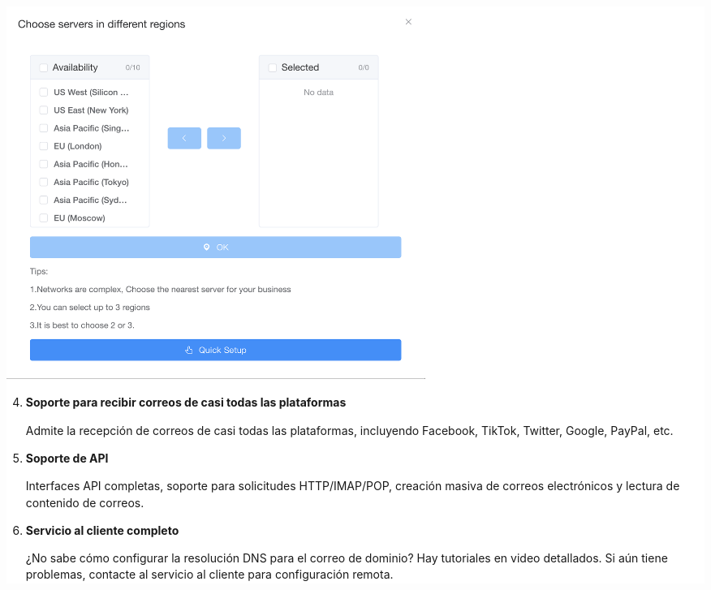 <img src="./img/en-us/regions.png" alt="Regiones" style="width:60%;">

4. **Soporte para recibir correos de casi todas las plataformas**

   Admite la recepción de correos de casi todas las plataformas, incluyendo Facebook, TikTok, Twitter, Google, PayPal, etc.

5. **Soporte de API**

   Interfaces API completas, soporte para solicitudes HTTP/IMAP/POP, creación masiva de correos electrónicos y lectura de contenido de correos.

6. **Servicio al cliente completo**

   ¿No sabe cómo configurar la resolución DNS para el correo de dominio? Hay tutoriales en video detallados. Si aún tiene problemas, contacte al servicio al cliente para configuración remota.
